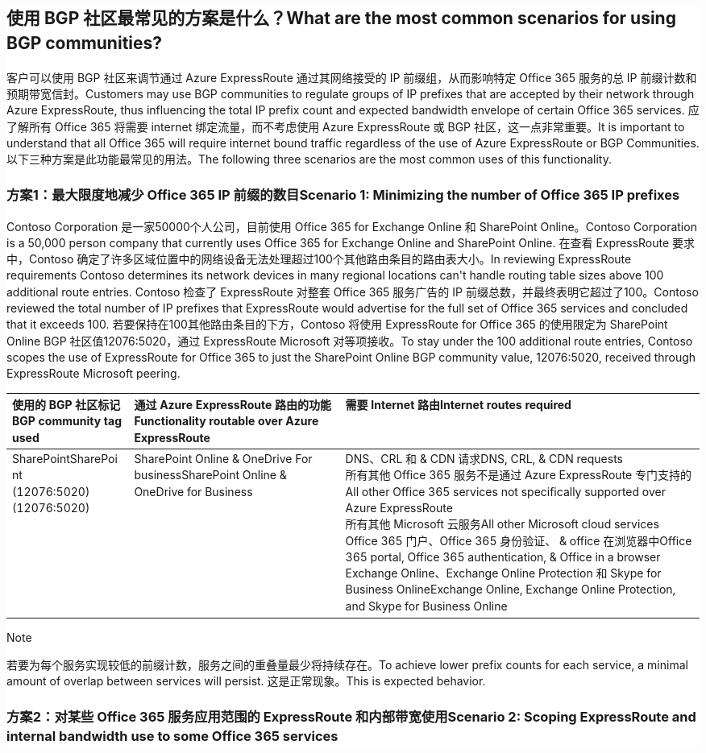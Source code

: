 ## <a name="what-are-the-most-common-scenarios-for-using-bgp-communities"></a><span data-ttu-id="5d3ad-132">使用 BGP 社区最常见的方案是什么？</span><span class="sxs-lookup"><span data-stu-id="5d3ad-132">What are the most common scenarios for using BGP communities?</span></span>

<span data-ttu-id="5d3ad-133">客户可以使用 BGP 社区来调节通过 Azure ExpressRoute 通过其网络接受的 IP 前缀组，从而影响特定 Office 365 服务的总 IP 前缀计数和预期带宽信封。</span><span class="sxs-lookup"><span data-stu-id="5d3ad-133">Customers may use BGP communities to regulate groups of IP prefixes that are accepted by their network through Azure ExpressRoute, thus influencing the total IP prefix count and expected bandwidth envelope of certain Office 365 services.</span></span> <span data-ttu-id="5d3ad-134">应了解所有 Office 365 将需要 internet 绑定流量，而不考虑使用 Azure ExpressRoute 或 BGP 社区，这一点非常重要。</span><span class="sxs-lookup"><span data-stu-id="5d3ad-134">It is important to understand that all Office 365 will require internet bound traffic regardless of the use of Azure ExpressRoute or BGP Communities.</span></span> <span data-ttu-id="5d3ad-135">以下三种方案是此功能最常见的用法。</span><span class="sxs-lookup"><span data-stu-id="5d3ad-135">The following three scenarios are the most common uses of this functionality.</span></span>
  
### <a name="scenario-1-minimizing-the-number-of-office-365-ip-prefixes"></a><span data-ttu-id="5d3ad-136">方案1：最大限度地减少 Office 365 IP 前缀的数目</span><span class="sxs-lookup"><span data-stu-id="5d3ad-136">Scenario 1: Minimizing the number of Office 365 IP prefixes</span></span>

<span data-ttu-id="5d3ad-137">Contoso Corporation 是一家50000个人公司，目前使用 Office 365 for Exchange Online 和 SharePoint Online。</span><span class="sxs-lookup"><span data-stu-id="5d3ad-137">Contoso Corporation is a 50,000 person company that currently uses Office 365 for Exchange Online and SharePoint Online.</span></span> <span data-ttu-id="5d3ad-138">在查看 ExpressRoute 要求中，Contoso 确定了许多区域位置中的网络设备无法处理超过100个其他路由条目的路由表大小。</span><span class="sxs-lookup"><span data-stu-id="5d3ad-138">In reviewing ExpressRoute requirements Contoso determines its network devices in many regional locations can't handle routing table sizes above 100 additional route entries.</span></span> <span data-ttu-id="5d3ad-139">Contoso 检查了 ExpressRoute 对整套 Office 365 服务广告的 IP 前缀总数，并最终表明它超过了100。</span><span class="sxs-lookup"><span data-stu-id="5d3ad-139">Contoso reviewed the total number of IP prefixes that ExpressRoute would advertise for the full set of Office 365 services and concluded that it exceeds 100.</span></span> <span data-ttu-id="5d3ad-140">若要保持在100其他路由条目的下方，Contoso 将使用 ExpressRoute for Office 365 的使用限定为 SharePoint Online BGP 社区值12076:5020，通过 ExpressRoute Microsoft 对等项接收。</span><span class="sxs-lookup"><span data-stu-id="5d3ad-140">To stay under the 100 additional route entries, Contoso scopes the use of ExpressRoute for Office 365 to just the SharePoint Online BGP community value, 12076:5020, received through ExpressRoute Microsoft peering.</span></span>

|<span data-ttu-id="5d3ad-141">**使用的 BGP 社区标记**</span><span class="sxs-lookup"><span data-stu-id="5d3ad-141">**BGP community tag used**</span></span>|<span data-ttu-id="5d3ad-142">**通过 Azure ExpressRoute 路由的功能**</span><span class="sxs-lookup"><span data-stu-id="5d3ad-142">**Functionality routable over Azure ExpressRoute**</span></span>|<span data-ttu-id="5d3ad-143">**需要 Internet 路由**</span><span class="sxs-lookup"><span data-stu-id="5d3ad-143">**Internet routes required**</span></span>|
|:-----|:-----|:-----|
|<span data-ttu-id="5d3ad-144">SharePoint</span><span class="sxs-lookup"><span data-stu-id="5d3ad-144">SharePoint</span></span>  <br/> <span data-ttu-id="5d3ad-145"> (12076:5020) </span><span class="sxs-lookup"><span data-stu-id="5d3ad-145">(12076:5020)</span></span>  <br/> |<span data-ttu-id="5d3ad-146">SharePoint Online &amp; OneDrive For business</span><span class="sxs-lookup"><span data-stu-id="5d3ad-146">SharePoint Online &amp; OneDrive for Business</span></span>  <br/> | <span data-ttu-id="5d3ad-147">DNS、CRL 和 &amp; CDN 请求</span><span class="sxs-lookup"><span data-stu-id="5d3ad-147">DNS, CRL, &amp; CDN requests</span></span>  <br/>  <span data-ttu-id="5d3ad-148">所有其他 Office 365 服务不是通过 Azure ExpressRoute 专门支持的</span><span class="sxs-lookup"><span data-stu-id="5d3ad-148">All other Office 365 services not specifically supported over Azure ExpressRoute</span></span>  <br/>  <span data-ttu-id="5d3ad-149">所有其他 Microsoft 云服务</span><span class="sxs-lookup"><span data-stu-id="5d3ad-149">All other Microsoft cloud services</span></span>  <br/>  <span data-ttu-id="5d3ad-150">Office 365 门户、Office 365 身份验证、 &amp; office 在浏览器中</span><span class="sxs-lookup"><span data-stu-id="5d3ad-150">Office 365 portal, Office 365 authentication, &amp; Office in a browser</span></span>  <br/>  <span data-ttu-id="5d3ad-151">Exchange Online、Exchange Online Protection 和 Skype for Business Online</span><span class="sxs-lookup"><span data-stu-id="5d3ad-151">Exchange Online, Exchange Online Protection, and Skype for Business Online</span></span>  <br/> |

> [!NOTE]
> <span data-ttu-id="5d3ad-152">若要为每个服务实现较低的前缀计数，服务之间的重叠量最少将持续存在。</span><span class="sxs-lookup"><span data-stu-id="5d3ad-152">To achieve lower prefix counts for each service, a minimal amount of overlap between services will persist.</span></span> <span data-ttu-id="5d3ad-153">这是正常现象。</span><span class="sxs-lookup"><span data-stu-id="5d3ad-153">This is expected behavior.</span></span>
  
### <a name="scenario-2-scoping-expressroute-and-internal-bandwidth-use-to-some-office-365-services"></a><span data-ttu-id="5d3ad-154">方案2：对某些 Office 365 服务应用范围的 ExpressRoute 和内部带宽使用</span><span class="sxs-lookup"><span data-stu-id="5d3ad-154">Scenario 2: Scoping ExpressRoute and internal bandwidth use to some Office 365 services</span></span>
